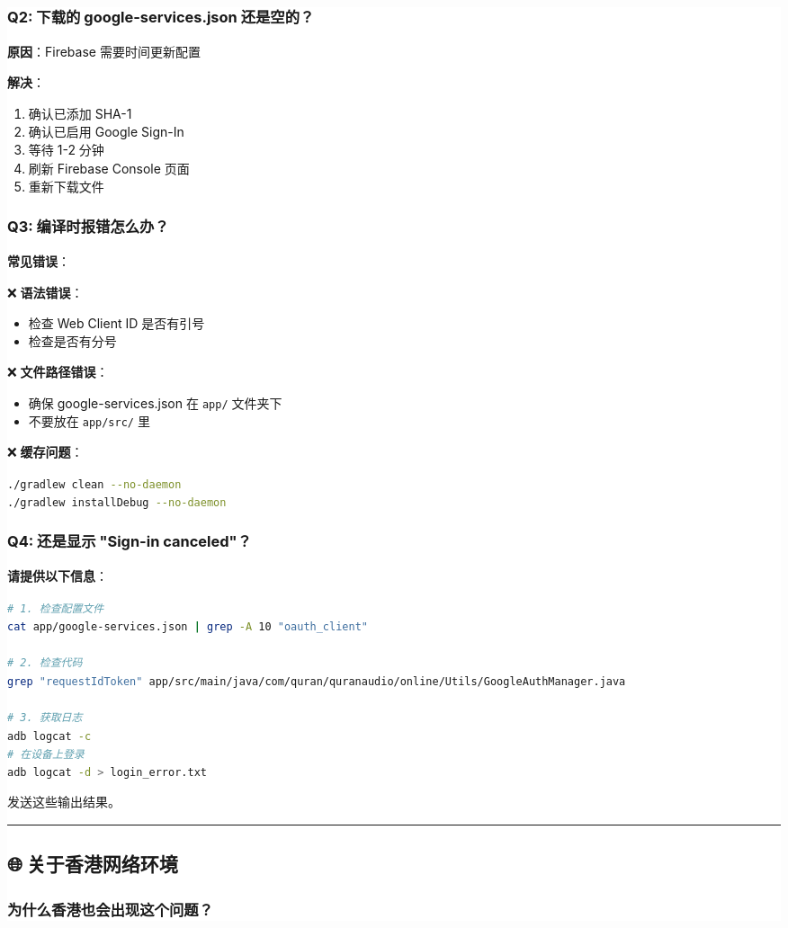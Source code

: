 ### **Q2: 下载的 google-services.json 还是空的？**

**原因**：Firebase 需要时间更新配置

**解决**：
1. 确认已添加 SHA-1
2. 确认已启用 Google Sign-In
3. 等待 1-2 分钟
4. 刷新 Firebase Console 页面
5. 重新下载文件

### **Q3: 编译时报错怎么办？**

**常见错误**：

❌ **语法错误**：
- 检查 Web Client ID 是否有引号
- 检查是否有分号

❌ **文件路径错误**：
- 确保 google-services.json 在 `app/` 文件夹下
- 不要放在 `app/src/` 里

❌ **缓存问题**：
```bash
./gradlew clean --no-daemon
./gradlew installDebug --no-daemon
```

### **Q4: 还是显示 "Sign-in canceled"？**

**请提供以下信息**：

```bash
# 1. 检查配置文件
cat app/google-services.json | grep -A 10 "oauth_client"

# 2. 检查代码
grep "requestIdToken" app/src/main/java/com/quran/quranaudio/online/Utils/GoogleAuthManager.java

# 3. 获取日志
adb logcat -c
# 在设备上登录
adb logcat -d > login_error.txt
```

发送这些输出结果。

---

## 🌐 关于香港网络环境

### **为什么香港也会出现这个问题？**
